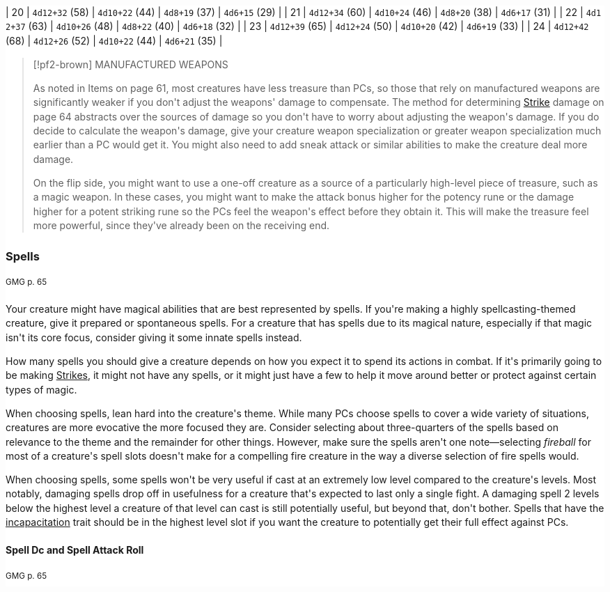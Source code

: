 | 20 | `4d12+32` (58) | `4d10+22` (44) | `4d8+19` (37) | `4d6+15` (29) |
| 21 | `4d12+34` (60) | `4d10+24` (46) | `4d8+20` (38) | `4d6+17` (31) |
| 22 | `4d12+37` (63) | `4d10+26` (48) | `4d8+22` (40) | `4d6+18` (32) |
| 23 | `4d12+39` (65) | `4d12+24` (50) | `4d10+20` (42) | `4d6+19` (33) |
| 24 | `4d12+42` (68) | `4d12+26` (52) | `4d10+22` (44) | `4d6+21` (35) |

> [!pf2-brown] MANUFACTURED WEAPONS
> 
> As noted in Items on page 61, most creatures have less treasure than PCs, so those that rely on manufactured weapons are significantly weaker if you don't adjust the weapons' damage to compensate. The method for determining [Strike](../actions/strike.md) damage on page 64 abstracts over the sources of damage so you don't have to worry about adjusting the weapon's damage. If you do decide to calculate the weapon's damage, give your creature weapon specialization or greater weapon specialization much earlier than a PC would get it. You might also need to add sneak attack or similar abilities to make the creature deal more damage.
> 
> On the flip side, you might want to use a one-off creature as a source of a particularly high-level piece of treasure, such as a magic weapon. In these cases, you might want to make the attack bonus higher for the potency rune or the damage higher for a potent striking rune so the PCs feel the weapon's effect before they obtain it. This will make the treasure feel more powerful, since they've already been on the receiving end.

### Spells
<sup>GMG p. 65</sup>

Your creature might have magical abilities that are best represented by spells. If you're making a highly spellcasting-themed creature, give it prepared or spontaneous spells. For a creature that has spells due to its magical nature, especially if that magic isn't its core focus, consider giving it some innate spells instead.

How many spells you should give a creature depends on how you expect it to spend its actions in combat. If it's primarily going to be making [Strikes](../actions/strike.md), it might not have any spells, or it might just have a few to help it move around better or protect against certain types of magic.

When choosing spells, lean hard into the creature's theme. While many PCs choose spells to cover a wide variety of situations, creatures are more evocative the more focused they are. Consider selecting about three-quarters of the spells based on relevance to the theme and the remainder for other things. However, make sure the spells aren't one note—selecting _fireball_ for most of a creature's spell slots doesn't make for a compelling fire creature in the way a diverse selection of fire spells would.

When choosing spells, some spells won't be very useful if cast at an extremely low level compared to the creature's levels. Most notably, damaging spells drop off in usefulness for a creature that's expected to last only a single fight. A damaging spell 2 levels below the highest level a creature of that level can cast is still potentially useful, but beyond that, don't bother. Spells that have the [incapacitation](../traits/incapacitation.md) trait should be in the highest level slot if you want the creature to potentially get their full effect against PCs.

#### Spell Dc and Spell Attack Roll
<sup>GMG p. 65</sup>
